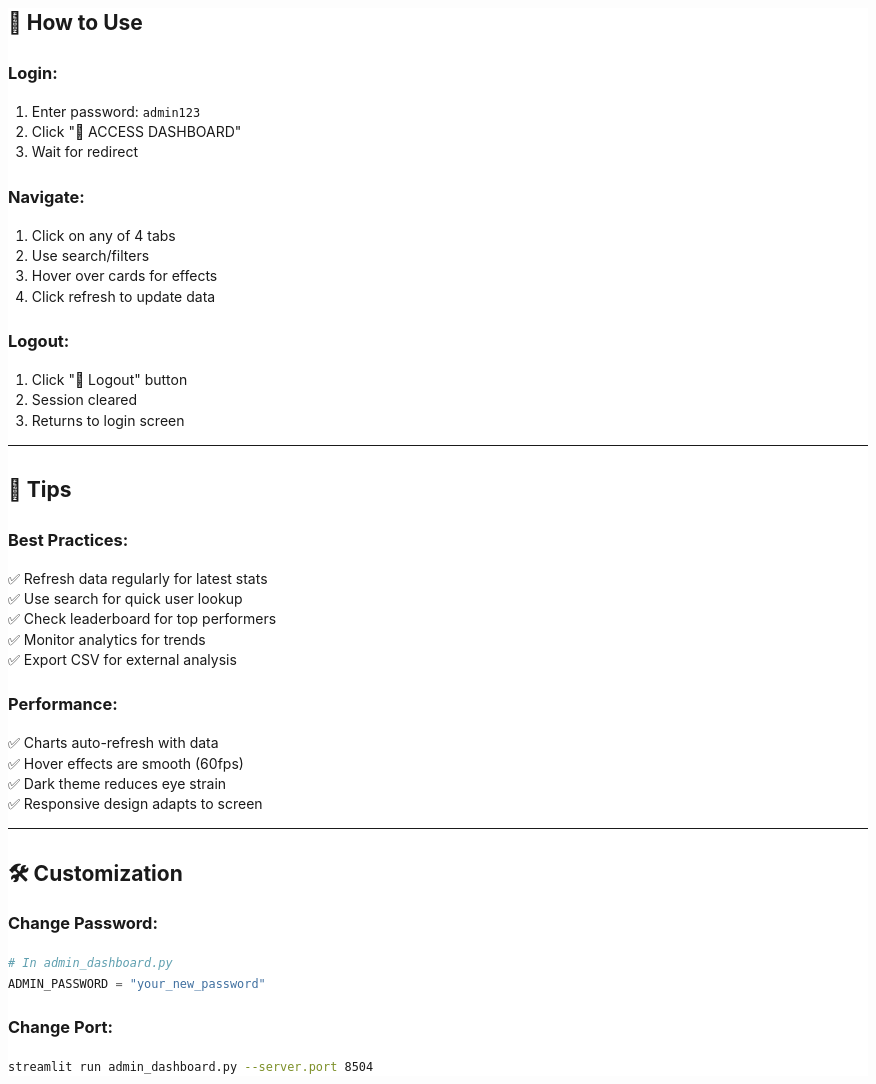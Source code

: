 
## 🔄 How to Use

### Login:
1. Enter password: `admin123`
2. Click "🚀 ACCESS DASHBOARD"
3. Wait for redirect

### Navigate:
1. Click on any of 4 tabs
2. Use search/filters
3. Hover over cards for effects
4. Click refresh to update data

### Logout:
1. Click "🚪 Logout" button
2. Session cleared
3. Returns to login screen

---

## 🎯 Tips

### Best Practices:
✅ Refresh data regularly for latest stats  
✅ Use search for quick user lookup  
✅ Check leaderboard for top performers  
✅ Monitor analytics for trends  
✅ Export CSV for external analysis  

### Performance:
✅ Charts auto-refresh with data  
✅ Hover effects are smooth (60fps)  
✅ Dark theme reduces eye strain  
✅ Responsive design adapts to screen  

---

## 🛠️ Customization

### Change Password:
```python
# In admin_dashboard.py
ADMIN_PASSWORD = "your_new_password"
```

### Change Port:
```bash
streamlit run admin_dashboard.py --server.port 8504
```
